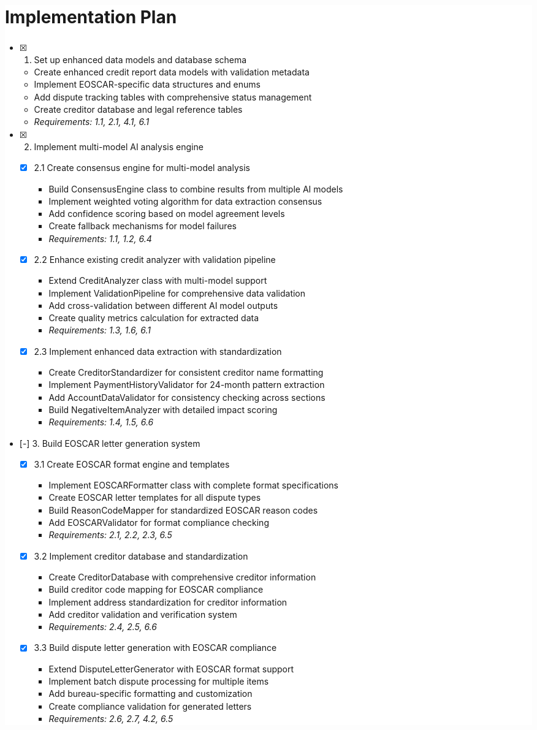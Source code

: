 # Implementation Plan

- [x] 1. Set up enhanced data models and database schema
  - Create enhanced credit report data models with validation metadata
  - Implement EOSCAR-specific data structures and enums
  - Add dispute tracking tables with comprehensive status management
  - Create creditor database and legal reference tables
  - _Requirements: 1.1, 2.1, 4.1, 6.1_

- [x] 2. Implement multi-model AI analysis engine
  - [x] 2.1 Create consensus engine for multi-model analysis
    - Build ConsensusEngine class to combine results from multiple AI models
    - Implement weighted voting algorithm for data extraction consensus
    - Add confidence scoring based on model agreement levels
    - Create fallback mechanisms for model failures
    - _Requirements: 1.1, 1.2, 6.4_

  - [x] 2.2 Enhance existing credit analyzer with validation pipeline
    - Extend CreditAnalyzer class with multi-model support
    - Implement ValidationPipeline for comprehensive data validation
    - Add cross-validation between different AI model outputs
    - Create quality metrics calculation for extracted data
    - _Requirements: 1.3, 1.6, 6.1_

  - [x] 2.3 Implement enhanced data extraction with standardization
    - Create CreditorStandardizer for consistent creditor name formatting
    - Implement PaymentHistoryValidator for 24-month pattern extraction
    - Add AccountDataValidator for consistency checking across sections
    - Build NegativeItemAnalyzer with detailed impact scoring
    - _Requirements: 1.4, 1.5, 6.6_

- [-] 3. Build EOSCAR letter generation system
  - [x] 3.1 Create EOSCAR format engine and templates
    - Implement EOSCARFormatter class with complete format specifications
    - Create EOSCAR letter templates for all dispute types
    - Build ReasonCodeMapper for standardized EOSCAR reason codes
    - Add EOSCARValidator for format compliance checking
    - _Requirements: 2.1, 2.2, 2.3, 6.5_

  - [x] 3.2 Implement creditor database and standardization
    - Create CreditorDatabase with comprehensive creditor information
    - Build creditor code mapping for EOSCAR compliance
    - Implement address standardization for creditor information
    - Add creditor validation and verification system
    - _Requirements: 2.4, 2.5, 6.6_

  - [x] 3.3 Build dispute letter generation with EOSCAR compliance
    - Extend DisputeLetterGenerator with EOSCAR format support
    - Implement batch dispute processing for multiple items
    - Add bureau-specific formatting and customization
    - Create compliance validation for generated letters
    - _Requirements: 2.6, 2.7, 4.2, 6.5_
